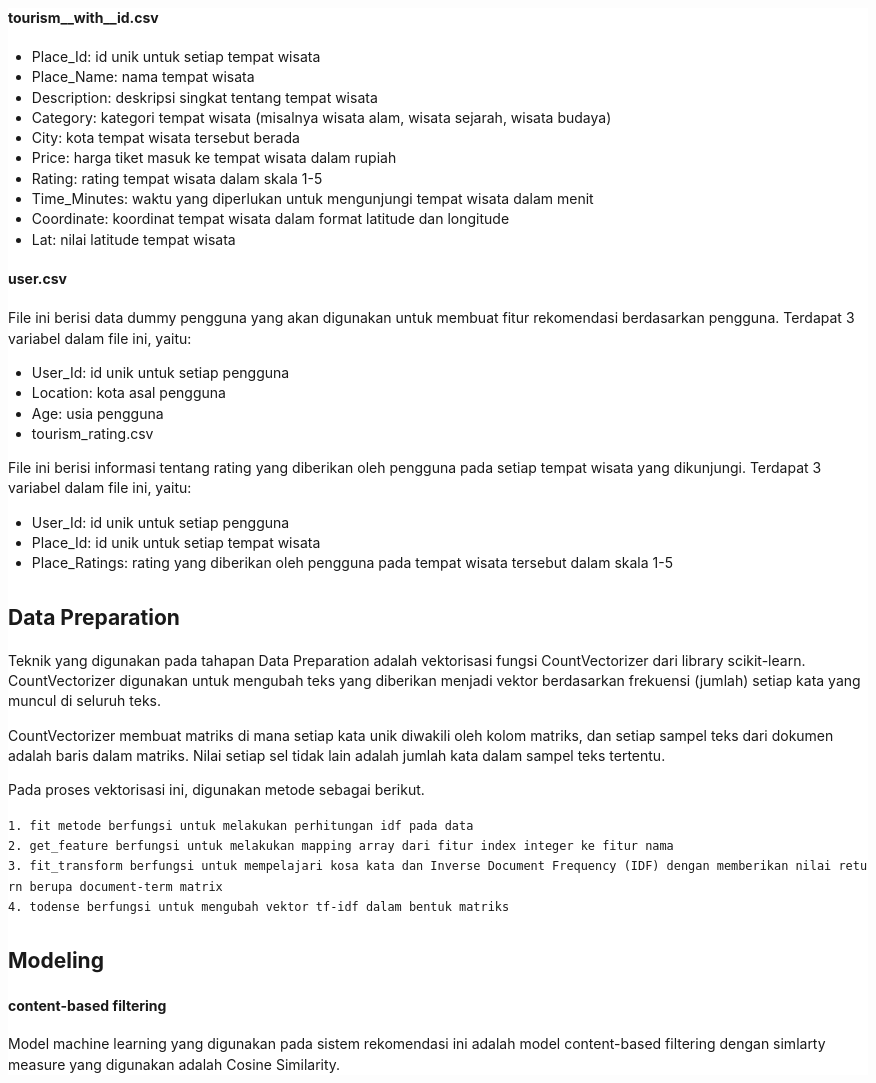 #### tourism__with__id.csv

  - Place_Id: id unik untuk setiap tempat wisata
  - Place_Name: nama tempat wisata
  - Description: deskripsi singkat tentang tempat wisata
  - Category: kategori tempat wisata (misalnya wisata alam, wisata sejarah,    wisata budaya)
  - City: kota tempat wisata tersebut berada
  - Price: harga tiket masuk ke tempat wisata dalam rupiah
  - Rating: rating tempat wisata dalam skala 1-5
  - Time_Minutes: waktu yang diperlukan untuk mengunjungi tempat wisata dalam menit
  - Coordinate: koordinat tempat wisata dalam format latitude dan longitude
  - Lat: nilai latitude tempat wisata
  
#### user.csv

File ini berisi data dummy pengguna yang akan digunakan untuk membuat fitur rekomendasi berdasarkan pengguna. Terdapat 3 variabel dalam file ini, yaitu:

  - User_Id: id unik untuk setiap pengguna
  - Location: kota asal pengguna
  - Age: usia pengguna
  - tourism_rating.csv

File ini berisi informasi tentang rating yang diberikan oleh pengguna pada setiap tempat wisata yang dikunjungi. Terdapat 3 variabel dalam file ini, yaitu:

  - User_Id: id unik untuk setiap pengguna
  - Place_Id: id unik untuk setiap tempat wisata
  - Place_Ratings: rating yang diberikan oleh pengguna pada tempat wisata tersebut dalam skala 1-5


## Data Preparation
Teknik yang digunakan pada tahapan Data Preparation adalah vektorisasi fungsi CountVectorizer dari library scikit-learn. CountVectorizer digunakan untuk mengubah teks yang diberikan menjadi vektor berdasarkan frekuensi (jumlah) setiap kata yang muncul di seluruh teks.

CountVectorizer membuat matriks di mana setiap kata unik diwakili oleh kolom matriks, dan setiap sampel teks dari dokumen adalah baris dalam matriks. Nilai setiap sel tidak lain adalah jumlah kata dalam sampel teks tertentu.

Pada proses vektorisasi ini, digunakan metode sebagai berikut.

    1. fit metode berfungsi untuk melakukan perhitungan idf pada data
    2. get_feature berfungsi untuk melakukan mapping array dari fitur index integer ke fitur nama
    3. fit_transform berfungsi untuk mempelajari kosa kata dan Inverse Document Frequency (IDF) dengan memberikan nilai return berupa document-term matrix
    4. todense berfungsi untuk mengubah vektor tf-idf dalam bentuk matriks
    
## Modeling

#### content-based filtering

Model machine learning yang digunakan pada sistem rekomendasi ini adalah model content-based filtering dengan simlarty measure yang digunakan adalah Cosine Similarity.
